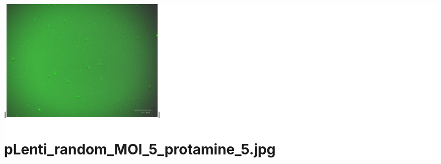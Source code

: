 [<img src='pLenti_random_MOI_5_polybrene_10.jpg' width='300' />]

# pLenti_random_MOI_5_protamine_5.jpg
